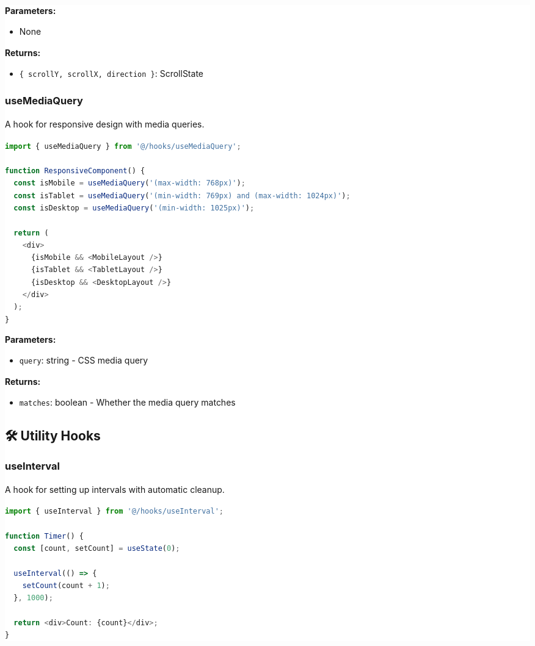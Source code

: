 **Parameters:**
- None

**Returns:**
- `{ scrollY, scrollX, direction }`: ScrollState

### useMediaQuery

A hook for responsive design with media queries.

```typescript
import { useMediaQuery } from '@/hooks/useMediaQuery';

function ResponsiveComponent() {
  const isMobile = useMediaQuery('(max-width: 768px)');
  const isTablet = useMediaQuery('(min-width: 769px) and (max-width: 1024px)');
  const isDesktop = useMediaQuery('(min-width: 1025px)');

  return (
    <div>
      {isMobile && <MobileLayout />}
      {isTablet && <TabletLayout />}
      {isDesktop && <DesktopLayout />}
    </div>
  );
}
```

**Parameters:**
- `query`: string - CSS media query

**Returns:**
- `matches`: boolean - Whether the media query matches

## 🛠️ Utility Hooks

### useInterval

A hook for setting up intervals with automatic cleanup.

```typescript
import { useInterval } from '@/hooks/useInterval';

function Timer() {
  const [count, setCount] = useState(0);

  useInterval(() => {
    setCount(count + 1);
  }, 1000);

  return <div>Count: {count}</div>;
}
```
